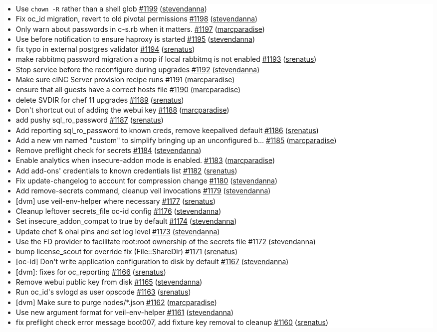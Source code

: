 - Use `chown -R` rather than a shell glob [\#1199](https://github.com/chef/cinc-server/pull/1199) ([stevendanna](https://github.com/stevendanna))
- Fix oc\_id migration, revert to old pivotal permissions [\#1198](https://github.com/chef/cinc-server/pull/1198) ([stevendanna](https://github.com/stevendanna))
- Only warn about passwords in c-s.rb when it matters. [\#1197](https://github.com/chef/cinc-server/pull/1197) ([marcparadise](https://github.com/marcparadise))
- Use before notification to ensure haproxy is started [\#1195](https://github.com/chef/cinc-server/pull/1195) ([stevendanna](https://github.com/stevendanna))
- fix typo in external postgres validator [\#1194](https://github.com/chef/cinc-server/pull/1194) ([srenatus](https://github.com/srenatus))
- make rabbitmq password migration a noop if local rabbitmq is not enabled [\#1193](https://github.com/chef/cinc-server/pull/1193) ([srenatus](https://github.com/srenatus))
- Stop service before the reconfigure during upgrades [\#1192](https://github.com/chef/cinc-server/pull/1192) ([stevendanna](https://github.com/stevendanna))
- Make sure cINC Server provision recipe runs [\#1191](https://github.com/chef/cinc-server/pull/1191) ([marcparadise](https://github.com/marcparadise))
- ensure that all guests have a correct hosts file [\#1190](https://github.com/chef/cinc-server/pull/1190) ([marcparadise](https://github.com/marcparadise))
- delete SVDIR for chef 11 upgrades [\#1189](https://github.com/chef/cinc-server/pull/1189) ([srenatus](https://github.com/srenatus))
- Don't shortcut out of adding the webui key [\#1188](https://github.com/chef/cinc-server/pull/1188) ([marcparadise](https://github.com/marcparadise))
- add pushy sql\_ro\_password [\#1187](https://github.com/chef/cinc-server/pull/1187) ([srenatus](https://github.com/srenatus))
- Add reporting sql\_ro\_password to known creds, remove keepalived default [\#1186](https://github.com/chef/cinc-server/pull/1186) ([srenatus](https://github.com/srenatus))
- Add a new vm named "custom" to simplify bringing up an unconfigured b… [\#1185](https://github.com/chef/cinc-server/pull/1185) ([marcparadise](https://github.com/marcparadise))
- Remove preflight check for secrets [\#1184](https://github.com/chef/cinc-server/pull/1184) ([stevendanna](https://github.com/stevendanna))
- Enable analytics when insecure-addon mode is enabled. [\#1183](https://github.com/chef/cinc-server/pull/1183) ([marcparadise](https://github.com/marcparadise))
- Add add-ons' credentials to known credentials list [\#1182](https://github.com/chef/cinc-server/pull/1182) ([srenatus](https://github.com/srenatus))
- Fix update-changelog to account for compression change [\#1180](https://github.com/chef/cinc-server/pull/1180) ([stevendanna](https://github.com/stevendanna))
- Add remove-secrets command, cleanup veil invocations [\#1179](https://github.com/chef/cinc-server/pull/1179) ([stevendanna](https://github.com/stevendanna))
- \[dvm\] use veil-env-helper where necessary [\#1177](https://github.com/chef/cinc-server/pull/1177) ([srenatus](https://github.com/srenatus))
- Cleanup leftover secrets\_file oc-id config [\#1176](https://github.com/chef/cinc-server/pull/1176) ([stevendanna](https://github.com/stevendanna))
- Set insecure\_addon\_compat to true by default [\#1174](https://github.com/chef/cinc-server/pull/1174) ([stevendanna](https://github.com/stevendanna))
- Update chef & ohai pins and set log level [\#1173](https://github.com/chef/cinc-server/pull/1173) ([stevendanna](https://github.com/stevendanna))
- Use the FD provider to facilitate root:root ownership of the secrets file [\#1172](https://github.com/chef/cinc-server/pull/1172) ([stevendanna](https://github.com/stevendanna))
- bump license\_scout for override fix \(File::ShareDir\) [\#1171](https://github.com/chef/cinc-server/pull/1171) ([srenatus](https://github.com/srenatus))
- \[oc-id\] Don't write application configuration to disk by default [\#1167](https://github.com/chef/cinc-server/pull/1167) ([stevendanna](https://github.com/stevendanna))
- \[dvm\]: fixes for oc\_reporting [\#1166](https://github.com/chef/cinc-server/pull/1166) ([srenatus](https://github.com/srenatus))
- Remove webui public key from disk [\#1165](https://github.com/chef/cinc-server/pull/1165) ([stevendanna](https://github.com/stevendanna))
- Run oc\_id's svlogd as user opscode [\#1163](https://github.com/chef/cinc-server/pull/1163) ([srenatus](https://github.com/srenatus))
- \[dvm\] Make sure to purge nodes/\*.json [\#1162](https://github.com/chef/cinc-server/pull/1162) ([marcparadise](https://github.com/marcparadise))
- Use new argument format for veil-env-helper [\#1161](https://github.com/chef/cinc-server/pull/1161) ([stevendanna](https://github.com/stevendanna))
- fix preflight check error message boot007, add fixture key removal to cleanup [\#1160](https://github.com/chef/cinc-server/pull/1160) ([srenatus](https://github.com/srenatus))